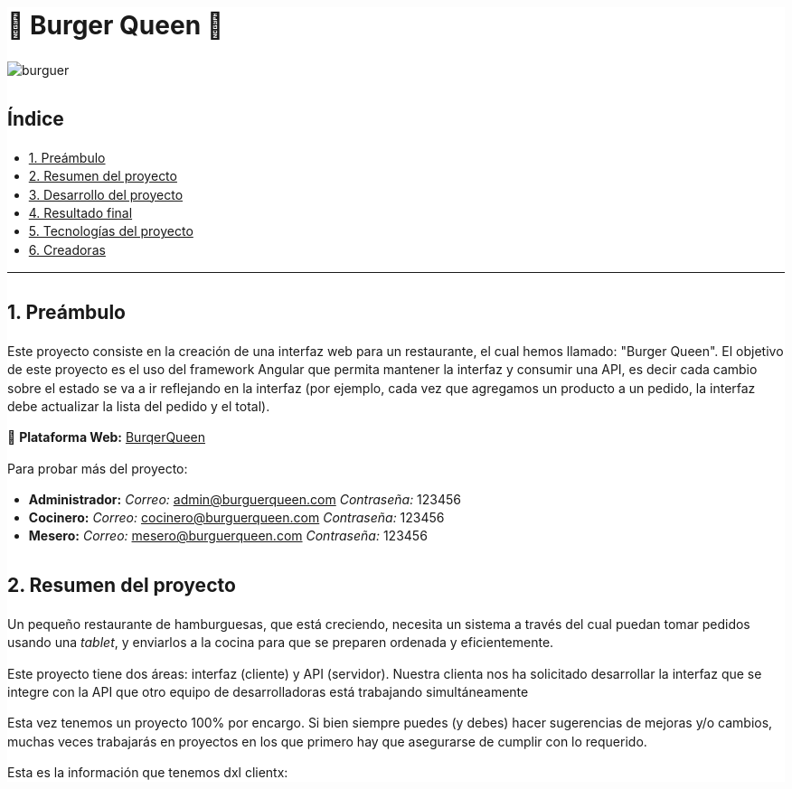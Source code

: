 # 🍔 Burger Queen 🍔
![burguer](https://user-images.githubusercontent.com/98657256/183513556-4c732aa1-e56c-4c26-baae-d3d88f6d397e.png)

## Índice

* [1. Preámbulo](#1-preámbulo)
* [2. Resumen del proyecto](#2-resumen-del-proyecto)
* [3. Desarrollo del proyecto](#3-desarrollo-del-proyecto)
* [4. Resultado final](#4-resultado-final)
* [5. Tecnologías del proyecto](#5-tecnologías-del-proyecto)
* [6. Creadoras](#6-creadoras)

***

## 1. Preámbulo

Este proyecto consiste en la creación de una interfaz web para un restaurante, el cual hemos llamado: "Burger Queen". El objetivo de este proyecto es el uso del framework Angular que permita mantener la interfaz y consumir una API, es decir cada cambio sobre el estado se va a ir reflejando en la interfaz (por ejemplo, cada vez que agregamos un producto a un pedido, la interfaz debe actualizar la lista del pedido y el total).

🍔 **Plataforma Web:**
[BurqerQueen](https://burgerqueen22.netlify.app/)

Para probar más del proyecto:
- **Administrador:**
*Correo:* admin@burguerqueen.com
*Contraseña:* 123456
- **Cocinero:**
*Correo:* cocinero@burguerqueen.com
*Contraseña:* 123456
- **Mesero:**
*Correo:* mesero@burguerqueen.com
*Contraseña:* 123456

## 2. Resumen del proyecto

Un pequeño restaurante de hamburguesas, que está creciendo, necesita un
sistema a través del cual puedan tomar pedidos usando una _tablet_, y enviarlos
a la cocina para que se preparen ordenada y eficientemente.

Este proyecto tiene dos áreas: interfaz (cliente) y API (servidor). Nuestra
clienta nos ha solicitado desarrollar la interfaz que se integre con la API
que otro equipo de desarrolladoras está trabajando simultáneamente

Esta vez tenemos un proyecto 100% por encargo. Si bien siempre puedes (y debes)
hacer sugerencias de mejoras y/o cambios, muchas veces trabajarás en proyectos
en los que primero hay que asegurarse de cumplir con lo requerido.

Esta es la información que tenemos dxl clientx:
